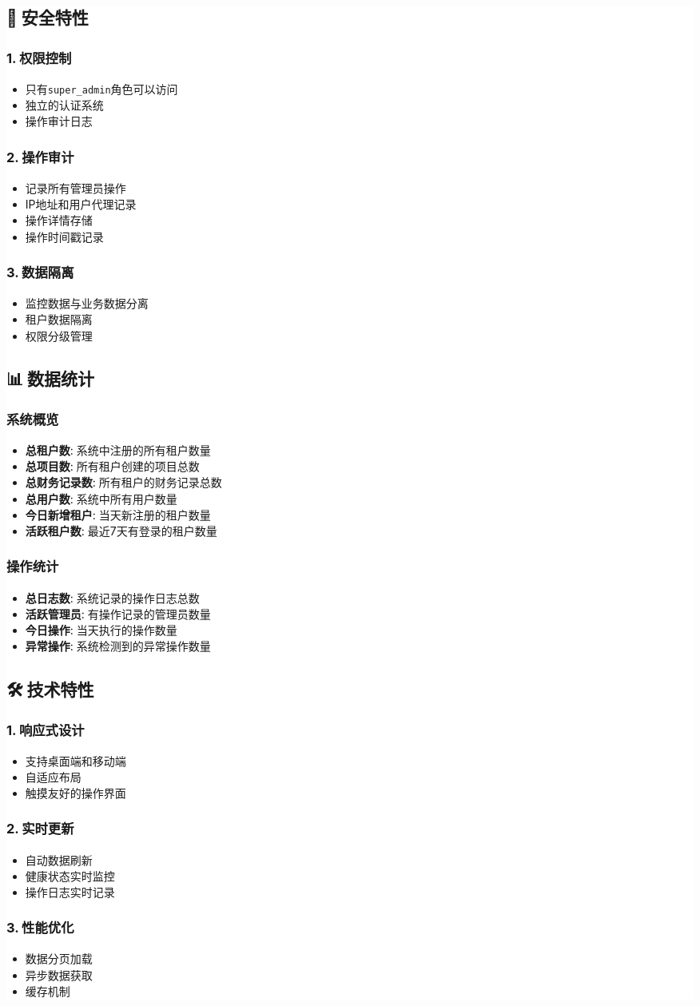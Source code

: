 ## 🔐 安全特性

### 1. 权限控制
- 只有`super_admin`角色可以访问
- 独立的认证系统
- 操作审计日志

### 2. 操作审计
- 记录所有管理员操作
- IP地址和用户代理记录
- 操作详情存储
- 操作时间戳记录

### 3. 数据隔离
- 监控数据与业务数据分离
- 租户数据隔离
- 权限分级管理

## 📊 数据统计

### 系统概览
- **总租户数**: 系统中注册的所有租户数量
- **总项目数**: 所有租户创建的项目总数
- **总财务记录数**: 所有租户的财务记录总数
- **总用户数**: 系统中所有用户数量
- **今日新增租户**: 当天新注册的租户数量
- **活跃租户数**: 最近7天有登录的租户数量

### 操作统计
- **总日志数**: 系统记录的操作日志总数
- **活跃管理员**: 有操作记录的管理员数量
- **今日操作**: 当天执行的操作数量
- **异常操作**: 系统检测到的异常操作数量

## 🛠️ 技术特性

### 1. 响应式设计
- 支持桌面端和移动端
- 自适应布局
- 触摸友好的操作界面

### 2. 实时更新
- 自动数据刷新
- 健康状态实时监控
- 操作日志实时记录

### 3. 性能优化
- 数据分页加载
- 异步数据获取
- 缓存机制
